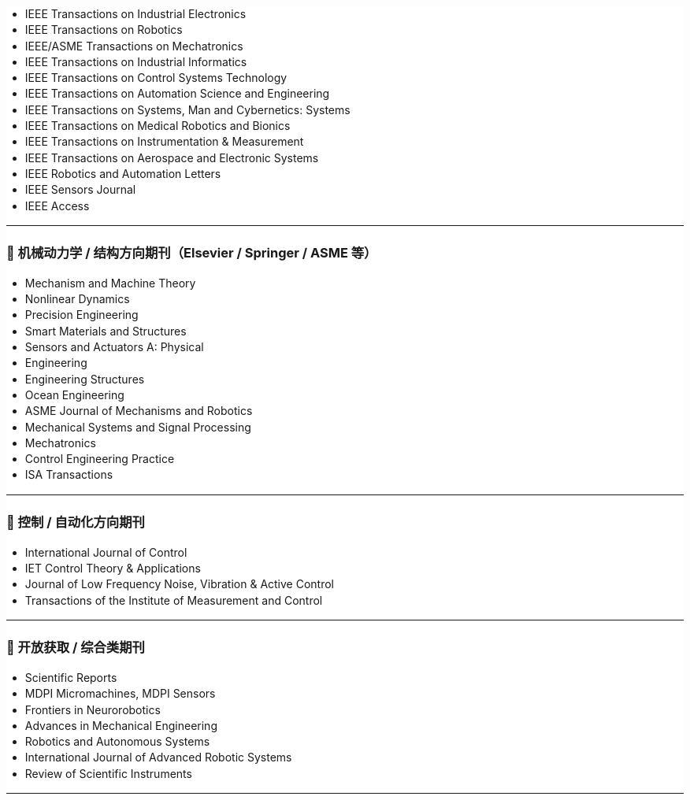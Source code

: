 - IEEE Transactions on Industrial Electronics  
- IEEE Transactions on Robotics  
- IEEE/ASME Transactions on Mechatronics  
- IEEE Transactions on Industrial Informatics  
- IEEE Transactions on Control Systems Technology  
- IEEE Transactions on Automation Science and Engineering  
- IEEE Transactions on Systems, Man and Cybernetics: Systems  
- IEEE Transactions on Medical Robotics and Bionics  
- IEEE Transactions on Instrumentation & Measurement  
- IEEE Transactions on Aerospace and Electronic Systems  
- IEEE Robotics and Automation Letters  
- IEEE Sensors Journal  
- IEEE Access  

---

### 🔹 机械动力学 / 结构方向期刊（Elsevier / Springer / ASME 等）

- Mechanism and Machine Theory
- Nonlinear Dynamics
- Precision Engineering  
- Smart Materials and Structures
- Sensors and Actuators A: Physical  
- Engineering
- Engineering Structures
- Ocean Engineering  
- ASME Journal of Mechanisms and Robotics
- Mechanical Systems and Signal Processing  
- Mechatronics
- Control Engineering Practice
- ISA Transactions  

---

### 🔹 控制 / 自动化方向期刊

- International Journal of Control
- IET Control Theory & Applications  
- Journal of Low Frequency Noise, Vibration & Active Control  
- Transactions of the Institute of Measurement and Control  

---

### 🔹 开放获取 / 综合类期刊

- Scientific Reports  
- MDPI Micromachines, MDPI Sensors  
- Frontiers in Neurorobotics  
- Advances in Mechanical Engineering  
- Robotics and Autonomous Systems  
- International Journal of Advanced Robotic Systems  
- Review of Scientific Instruments  

---